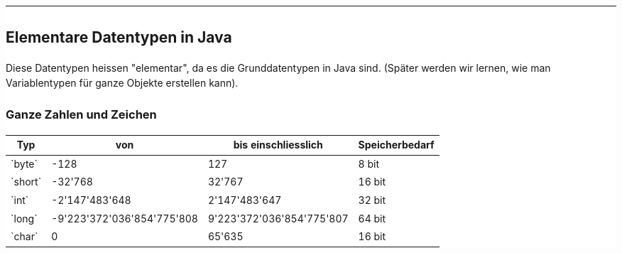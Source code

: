 
***

## Elementare Datentypen in Java

Diese Datentypen heissen "elementar", da es die Grunddatentypen in Java sind. (Später werden wir lernen, wie man Variablentypen für ganze Objekte erstellen kann).


### Ganze Zahlen und Zeichen

<table class="table table-bordered">
  <thead>
    <tr>
      <th>Typ</th>
      <th>von</th>
      <th>bis einschliesslich</th>
      <th>Speicherbedarf</th>
    </tr>
  </thead>
  <tbody>
    <tr>
      <td>`byte`</td>
      <td>-128</td>
      <td>127</td>
      <td>8 bit</td>
    </tr>
    <tr>
      <td>`short`</td>
      <td>-32'768</td>
      <td>32'767</td>
      <td>16 bit</td>
    </tr>
    <tr>
      <td>`int`</td>
      <td>-2'147'483'648</td>
      <td>2'147'483'647</td>
      <td>32 bit</td>
    </tr>
    <tr>
      <td>`long`</td>
      <td>-9'223'372'036'854'775'808</td>
      <td>9'223'372'036'854'775'807</td>
      <td>64 bit</td>
    </tr>
    <tr>
      <td>`char`</td>
      <td>0</td>
      <td>65'635</td>
      <td>16 bit</td>
    </tr>
  </tbody>
</table>

